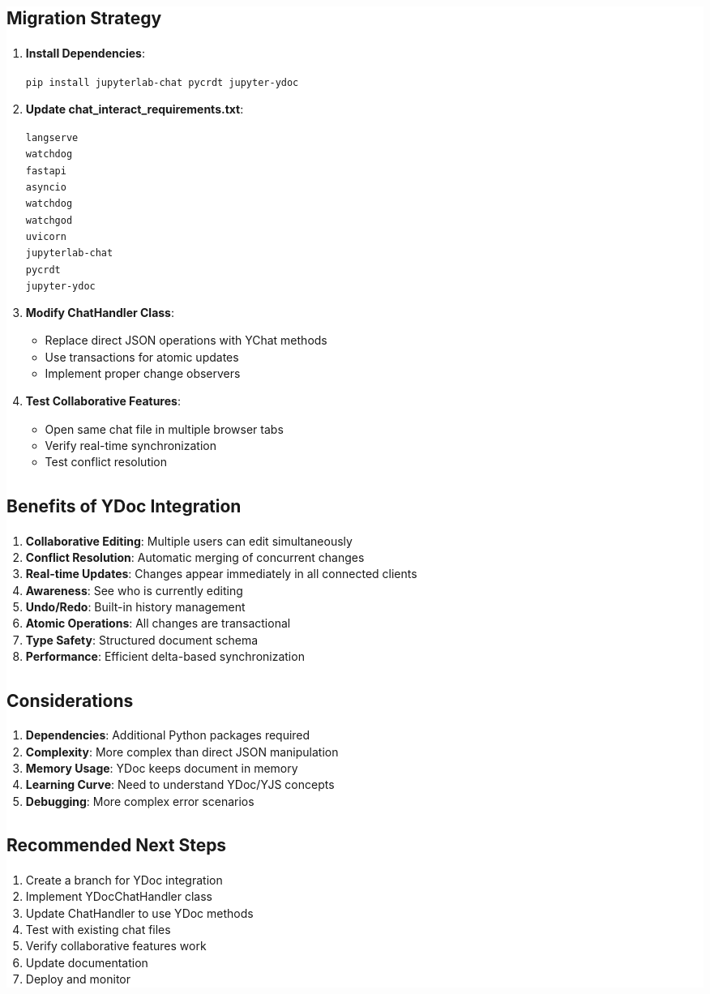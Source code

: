 ## Migration Strategy

1. **Install Dependencies**:
   ```bash
   pip install jupyterlab-chat pycrdt jupyter-ydoc
   ```

2. **Update chat_interact_requirements.txt**:
   ```
   langserve
   watchdog
   fastapi
   asyncio
   watchdog
   watchgod
   uvicorn
   jupyterlab-chat
   pycrdt
   jupyter-ydoc
   ```

3. **Modify ChatHandler Class**:
   - Replace direct JSON operations with YChat methods
   - Use transactions for atomic updates
   - Implement proper change observers

4. **Test Collaborative Features**:
   - Open same chat file in multiple browser tabs
   - Verify real-time synchronization
   - Test conflict resolution

## Benefits of YDoc Integration

1. **Collaborative Editing**: Multiple users can edit simultaneously
2. **Conflict Resolution**: Automatic merging of concurrent changes
3. **Real-time Updates**: Changes appear immediately in all connected clients
4. **Awareness**: See who is currently editing
5. **Undo/Redo**: Built-in history management
6. **Atomic Operations**: All changes are transactional
7. **Type Safety**: Structured document schema
8. **Performance**: Efficient delta-based synchronization

## Considerations

1. **Dependencies**: Additional Python packages required
2. **Complexity**: More complex than direct JSON manipulation
3. **Memory Usage**: YDoc keeps document in memory
4. **Learning Curve**: Need to understand YDoc/YJS concepts
5. **Debugging**: More complex error scenarios

## Recommended Next Steps

1. Create a branch for YDoc integration
2. Implement YDocChatHandler class
3. Update ChatHandler to use YDoc methods
4. Test with existing chat files
5. Verify collaborative features work
6. Update documentation
7. Deploy and monitor
